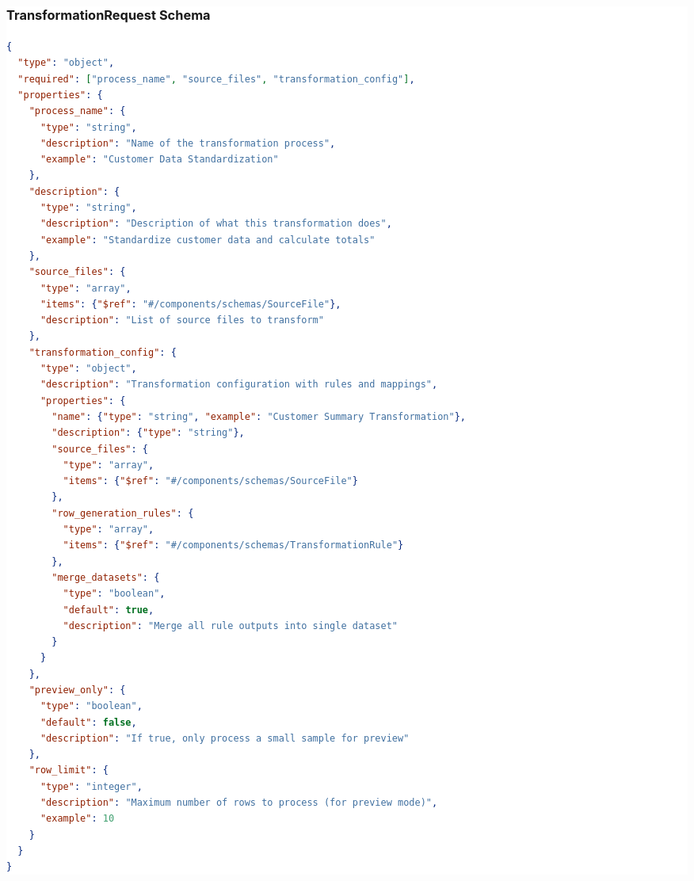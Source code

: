 ### TransformationRequest Schema
```json
{
  "type": "object",
  "required": ["process_name", "source_files", "transformation_config"],
  "properties": {
    "process_name": {
      "type": "string",
      "description": "Name of the transformation process", 
      "example": "Customer Data Standardization"
    },
    "description": {
      "type": "string",
      "description": "Description of what this transformation does",
      "example": "Standardize customer data and calculate totals"
    },
    "source_files": {
      "type": "array",
      "items": {"$ref": "#/components/schemas/SourceFile"},
      "description": "List of source files to transform"
    },
    "transformation_config": {
      "type": "object",
      "description": "Transformation configuration with rules and mappings",
      "properties": {
        "name": {"type": "string", "example": "Customer Summary Transformation"},
        "description": {"type": "string"},
        "source_files": {
          "type": "array",
          "items": {"$ref": "#/components/schemas/SourceFile"}
        },
        "row_generation_rules": {
          "type": "array", 
          "items": {"$ref": "#/components/schemas/TransformationRule"}
        },
        "merge_datasets": {
          "type": "boolean",
          "default": true,
          "description": "Merge all rule outputs into single dataset"
        }
      }
    },
    "preview_only": {
      "type": "boolean",
      "default": false,
      "description": "If true, only process a small sample for preview"
    },
    "row_limit": {
      "type": "integer",
      "description": "Maximum number of rows to process (for preview mode)",
      "example": 10
    }
  }
}
```
